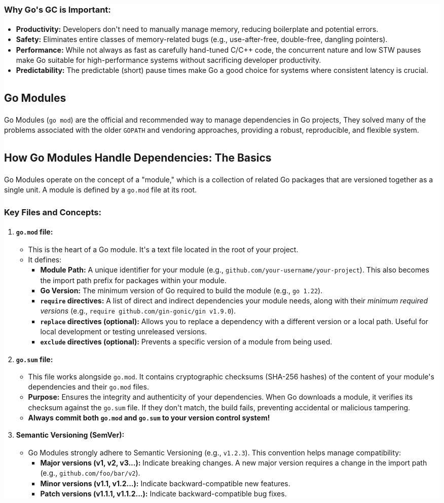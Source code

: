 ### Why Go's GC is Important:

* **Productivity:** Developers don't need to manually manage memory, reducing boilerplate and potential errors.
* **Safety:** Eliminates entire classes of memory-related bugs (e.g., use-after-free, double-free, dangling pointers).
* **Performance:** While not always as fast as carefully hand-tuned C/C++ code, the concurrent nature and low STW pauses make Go suitable for high-performance systems without sacrificing developer productivity.
* **Predictability:** The predictable (short) pause times make Go a good choice for systems where consistent latency is crucial.



## Go Modules

Go Modules (`go mod`) are the official and recommended way to manage dependencies in Go projects, They solved many of the problems associated with the older `GOPATH` and vendoring approaches,
providing a robust, reproducible, and flexible system.

## How Go Modules Handle Dependencies: The Basics

Go Modules operate on the concept of a "module," which is a collection of related Go packages that are versioned together as a single unit. A module is defined by a `go.mod` file at its root.

### Key Files and Concepts:

1.  **`go.mod` file:**
    * This is the heart of a Go module. It's a text file located in the root of your project.
    * It defines:
        * **Module Path:** A unique identifier for your module (e.g., `github.com/your-username/your-project`). This also becomes the import path prefix for packages within your module.
        * **Go Version:** The minimum version of Go required to build the module (e.g., `go 1.22`).
        * **`require` directives:** A list of direct and indirect dependencies your module needs, along with their *minimum required versions* (e.g., `require github.com/gin-gonic/gin v1.9.0`).
        * **`replace` directives (optional):** Allows you to replace a dependency with a different version or a local path. Useful for local development or testing unreleased versions.
        * **`exclude` directives (optional):** Prevents a specific version of a module from being used.

2.  **`go.sum` file:**
    * This file works alongside `go.mod`. It contains cryptographic checksums (SHA-256 hashes) of the content of your module's dependencies and their `go.mod` files.
    * **Purpose:** Ensures the integrity and authenticity of your dependencies. When Go downloads a module, it verifies its checksum against the `go.sum` file. If they don't match, the build fails, preventing accidental or malicious tampering.
    * **Always commit both `go.mod` and `go.sum` to your version control system!**

3.  **Semantic Versioning (SemVer):**
    * Go Modules strongly adhere to Semantic Versioning (e.g., `v1.2.3`). This convention helps manage compatibility:
        * **Major versions (v1, v2, v3...):** Indicate breaking changes. A new major version requires a change in the import path (e.g., `github.com/foo/bar/v2`).
        * **Minor versions (v1.1, v1.2...):** Indicate backward-compatible new features.
        * **Patch versions (v1.1.1, v1.1.2...):** Indicate backward-compatible bug fixes.
